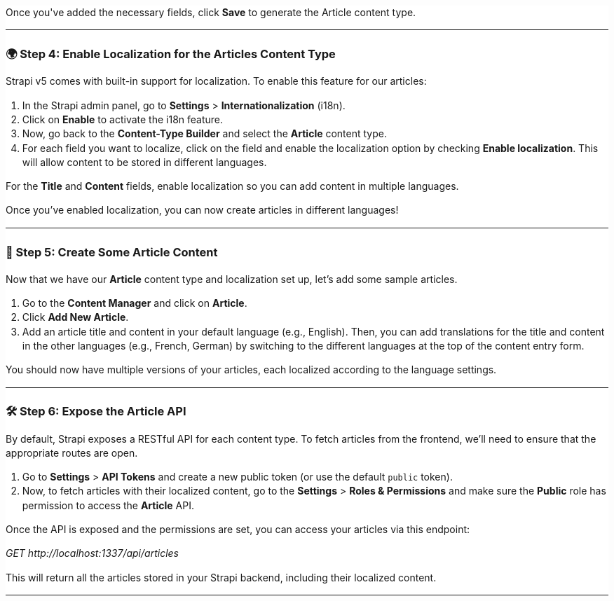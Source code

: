 Once you've added the necessary fields, click **Save** to generate the Article content type.

---

### 🌍 Step 4: Enable Localization for the Articles Content Type

Strapi v5 comes with built-in support for localization. To enable this feature for our articles:

1. In the Strapi admin panel, go to **Settings** > **Internationalization** (i18n).
2. Click on **Enable** to activate the i18n feature.
3. Now, go back to the **Content-Type Builder** and select the **Article** content type.
4. For each field you want to localize, click on the field and enable the localization option by checking **Enable localization**. This will allow content to be stored in different languages.

For the **Title** and **Content** fields, enable localization so you can add content in multiple languages.

Once you’ve enabled localization, you can now create articles in different languages!

---

### 🔧 Step 5: Create Some Article Content

Now that we have our **Article** content type and localization set up, let’s add some sample articles.

1. Go to the **Content Manager** and click on **Article**.
2. Click **Add New Article**.
3. Add an article title and content in your default language (e.g., English). Then, you can add translations for the title and content in the other languages (e.g., French, German) by switching to the different languages at the top of the content entry form.

You should now have multiple versions of your articles, each localized according to the language settings.

---

### 🛠️ Step 6: Expose the Article API

By default, Strapi exposes a RESTful API for each content type. To fetch articles from the frontend, we’ll need to ensure that the appropriate routes are open.

1. Go to **Settings** > **API Tokens** and create a new public token (or use the default `public` token).
2. Now, to fetch articles with their localized content, go to the **Settings** > **Roles & Permissions** and make sure the **Public** role has permission to access the **Article** API.

Once the API is exposed and the permissions are set, you can access your articles via this endpoint:

_GET http://localhost:1337/api/articles_

This will return all the articles stored in your Strapi backend, including their localized content.

---
